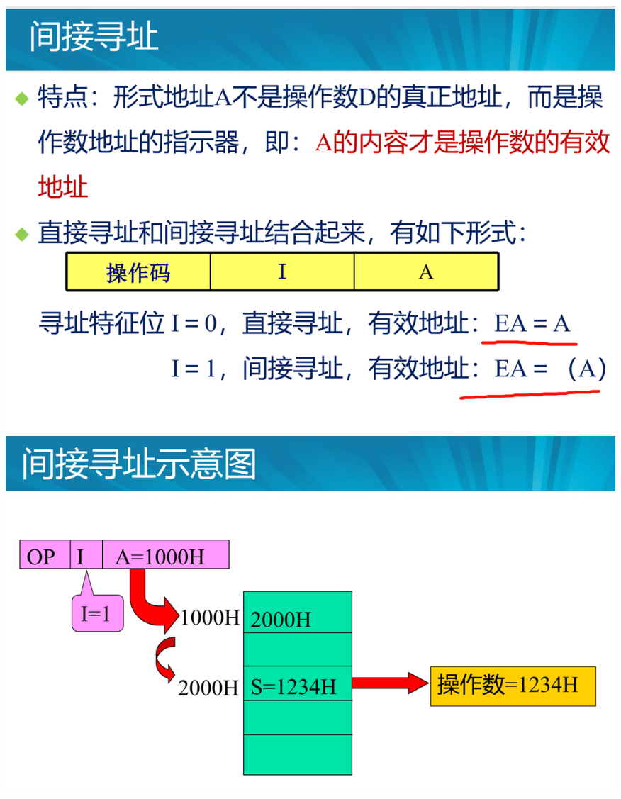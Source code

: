 ![image-20250613173215612](计组总复习/image-20250613173215612.png)![image-20250613173222866](计组总复习/image-20250613173222866.png)
